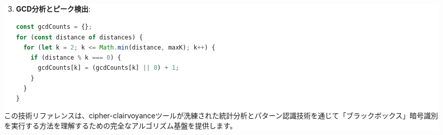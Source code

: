 3. **GCD分析とピーク検出**:
   ```javascript
   const gcdCounts = {};
   for (const distance of distances) {
     for (let k = 2; k <= Math.min(distance, maxK); k++) {
       if (distance % k === 0) {
         gcdCounts[k] = (gcdCounts[k] || 0) + 1;
       }
     }
   }
   ```

この技術リファレンスは、cipher-clairvoyanceツールが洗練された統計分析とパターン認識技術を通じて「ブラックボックス」暗号識別を実行する方法を理解するための完全なアルゴリズム基盤を提供します。